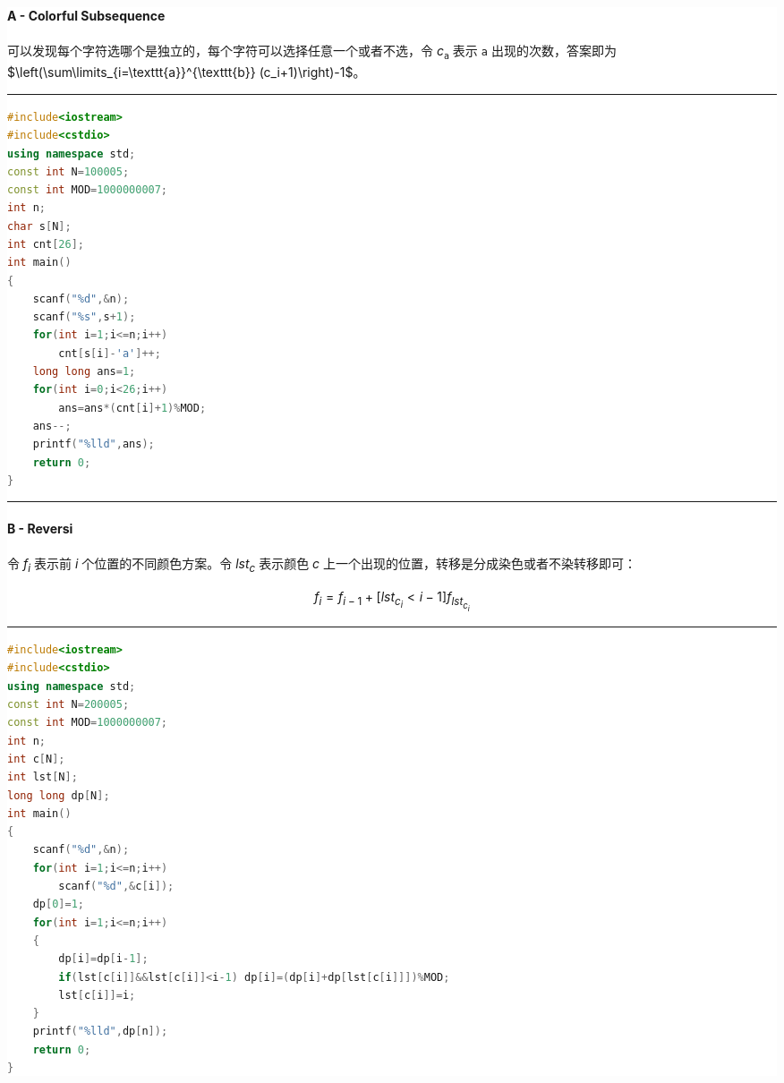 #### A - Colorful Subsequence
可以发现每个字符选哪个是独立的，每个字符可以选择任意一个或者不选，令 $c_{\texttt{a}}$ 表示 $\texttt{a}$ 出现的次数，答案即为 $\left(\sum\limits_{i=\texttt{a}}^{\texttt{b}} (c_i+1)\right)-1$。

------------

```cpp
#include<iostream>
#include<cstdio>
using namespace std;
const int N=100005;
const int MOD=1000000007;
int n;
char s[N];
int cnt[26];
int main()
{
	scanf("%d",&n);
	scanf("%s",s+1);
	for(int i=1;i<=n;i++)
		cnt[s[i]-'a']++;
	long long ans=1;
	for(int i=0;i<26;i++)
		ans=ans*(cnt[i]+1)%MOD;
	ans--;
	printf("%lld",ans);
	return 0;
}
```

------------

#### B - Reversi
令 $f_i$ 表示前 $i$ 个位置的不同颜色方案。令 $lst_c$ 表示颜色 $c$ 上一个出现的位置，转移是分成染色或者不染转移即可：

$$f_i=f_{i-1}+[lst_{c_i}< i-1]f_{lst_{c_i}}$$

------------

```cpp
#include<iostream>
#include<cstdio>
using namespace std;
const int N=200005;
const int MOD=1000000007;
int n;
int c[N];
int lst[N];
long long dp[N];
int main()
{
	scanf("%d",&n);
	for(int i=1;i<=n;i++)
		scanf("%d",&c[i]);
	dp[0]=1;
	for(int i=1;i<=n;i++)
	{
		dp[i]=dp[i-1];
		if(lst[c[i]]&&lst[c[i]]<i-1) dp[i]=(dp[i]+dp[lst[c[i]]])%MOD;
		lst[c[i]]=i;
	}
	printf("%lld",dp[n]);
	return 0;
}
```
